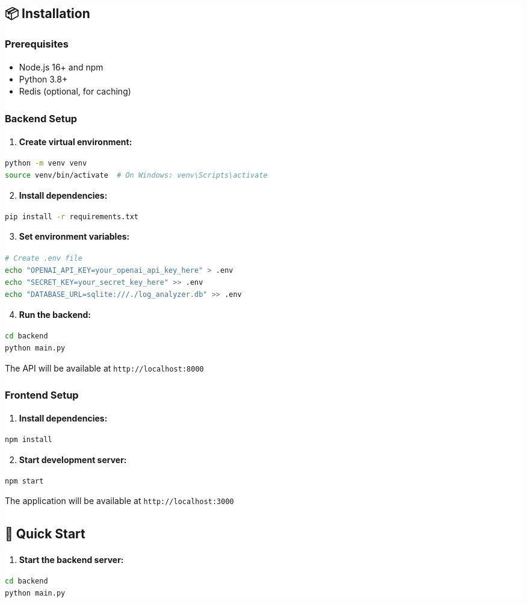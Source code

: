 ## 📦 Installation

### Prerequisites
- Node.js 16+ and npm
- Python 3.8+
- Redis (optional, for caching)

### Backend Setup

1. **Create virtual environment:**
```bash
python -m venv venv
source venv/bin/activate  # On Windows: venv\Scripts\activate
```

2. **Install dependencies:**
```bash
pip install -r requirements.txt
```

3. **Set environment variables:**
```bash
# Create .env file
echo "OPENAI_API_KEY=your_openai_api_key_here" > .env
echo "SECRET_KEY=your_secret_key_here" >> .env
echo "DATABASE_URL=sqlite:///./log_analyzer.db" >> .env
```

4. **Run the backend:**
```bash
cd backend
python main.py
```

The API will be available at `http://localhost:8000`

### Frontend Setup

1. **Install dependencies:**
```bash
npm install
```

2. **Start development server:**
```bash
npm start
```

The application will be available at `http://localhost:3000`

## 🚀 Quick Start

1. **Start the backend server:**
```bash
cd backend
python main.py
```
